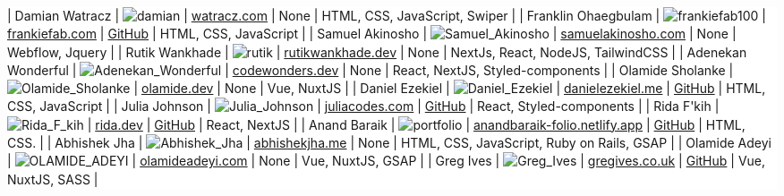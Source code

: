 | Damian Watracz          | ![damian](https://user-images.githubusercontent.com/62628408/194712470-98eec307-9b9c-4181-9167-2945b6362d5c.png)                             | [watracz.com](https://watracz.com/)                                                 | None                                                                     | HTML, CSS, JavaScript, Swiper                                                                     |
| Franklin Ohaegbulam     | ![frankiefab100](https://user-images.githubusercontent.com/46662771/195562343-cd7e2407-949e-4dba-813d-af6855b17e41.png)                      | [frankiefab.com](https://frankiefab.com)                                            | [GitHub](https://github.com/frankiefab100/frankiefab.tech)               | HTML, CSS, JavaScript                                                                             |
| Samuel Akinosho         | ![Samuel_Akinosho](https://user-images.githubusercontent.com/46662771/195622011-33744cb7-bb4b-4229-a104-d88d108c1487.png)                    | [samuelakinosho.com](https://www.samuelakinosho.com/)                               | None                                                                     | Webflow, Jquery                                                                                   |
| Rutik Wankhade          | ![rutik](https://user-images.githubusercontent.com/62628408/196155918-9068722c-875f-4016-ae89-37f63a4e6f1f.png)                              | [rutikwankhade.dev](https://rutikwankhade.dev/)                                     | None                                                                     | NextJs, React, NodeJS, TailwindCSS                                                                |
| Adenekan Wonderful      | ![Adenekan_Wonderful](https://user-images.githubusercontent.com/46662771/196423111-7b262df6-9ee8-4f2e-9de5-7eb2cd3e6ebe.png)                 | [codewonders.dev](https://www.codewonders.dev/)                                     | None                                                                     | React, NextJS, Styled-components                                                                  |
| Olamide Sholanke        | ![Olamide_Sholanke](https://user-images.githubusercontent.com/46662771/196424318-5de568ff-73d1-48ad-9087-bc38c6fe234c.png)                   | [olamide.dev](https://www.olamide.dev/)                                             | None                                                                     | Vue, NuxtJS                                                                                       |
| Daniel Ezekiel          | ![Daniel_Ezekiel](https://user-images.githubusercontent.com/46662771/196419585-4faaf914-3681-402f-8f31-a196b450d667.png)                     | [danielezekiel.me](https://danielezekiel.me/)                                       | [GitHub](https://github.com/Daniel-Ezekiel/Portfolio-Website)            | HTML, CSS, JavaScript                                                                             |
| Julia Johnson           | ![Julia_Johnson](https://user-images.githubusercontent.com/46662771/196426246-88b06dd2-4305-4785-b795-6c8482874a36.png)                      | [juliacodes.com](https://www.juliacodes.com/)                                       | [GitHub](https://github.com/juliacodes/JuliaCodesGatsby)                 | React, Styled-components                                                                          |
| Rida F'kih              | ![Rida_F_kih](https://user-images.githubusercontent.com/46662771/196421935-3aea267a-eb74-4910-8c70-fd71d6d202ae.png)                         | [rida.dev](https://www.rida.dev/)                                                   | [GitHub](https://github.com/ridafkih/portfolio)                          | React, NextJS                                                                                     |
| Anand Baraik            | ![portfolio](https://user-images.githubusercontent.com/31516195/188324601-78b0b8d4-ddca-43f2-8d3e-a6ef0846e770.png)                          | [anandbaraik-folio.netlify.app](https://anandbaraik-folio.netlify.app/)             | [GitHub](https://github.com/anandbaraik/anandfolio)                      | HTML, CSS.                                                                                        |
| Abhishek Jha            | ![Abhishek_Jha](https://user-images.githubusercontent.com/46662771/197171814-9902aa1a-8fc3-4ea0-9c5f-47f24bbec6e3.png)                       | [abhishekjha.me](https://www.abhishekjha.me)                                        | None                                                                     | HTML, CSS, JavaScript, Ruby on Rails, GSAP                                                        |
| Olamide Adeyi           | ![OLAMIDE_ADEYI](https://user-images.githubusercontent.com/46662771/197175156-6886c1c5-97ac-4305-bd60-5e824389c6be.png)                      | [olamideadeyi.com](https://www.olamideadeyi.com)                                    | None                                                                     | Vue, NuxtJS, GSAP                                                                                 |
| Greg Ives               | ![Greg_Ives](https://user-images.githubusercontent.com/46662771/197174366-3e40e2f9-eebc-42d1-a865-c0b42dc54b7a.png)                          | [gregives.co.uk](https://www.gregives.co.uk)                                        | [GitHub](https://github.com/gregives/gregives.co.uk)                     | Vue, NuxtJS, SASS                                                                                 |